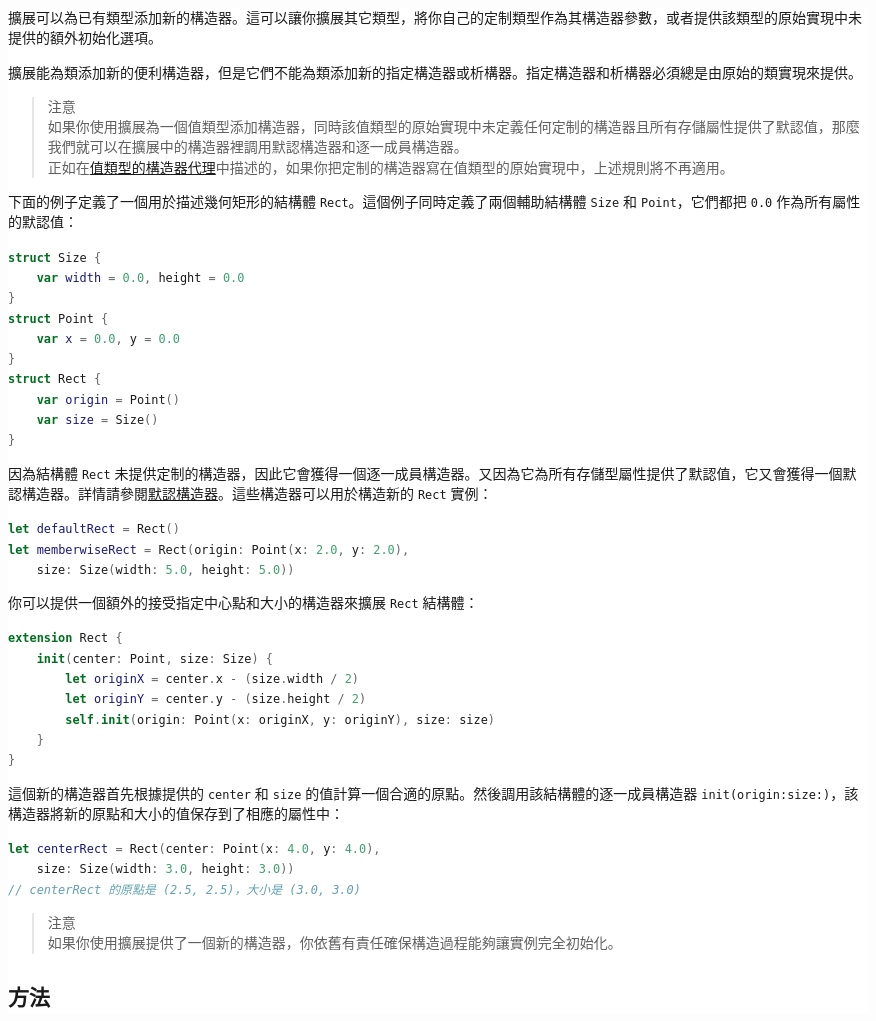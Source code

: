 擴展可以為已有類型添加新的構造器。這可以讓你擴展其它類型，將你自己的定制類型作為其構造器參數，或者提供該類型的原始實現中未提供的額外初始化選項。  

擴展能為類添加新的便利構造器，但是它們不能為類添加新的指定構造器或析構器。指定構造器和析構器必須總是由原始的類實現來提供。

> 注意  
如果你使用擴展為一個值類型添加構造器，同時該值類型的原始實現中未定義任何定制的構造器且所有存儲屬性提供了默認值，那麼我們就可以在擴展中的構造器裡調用默認構造器和逐一成員構造器。  
正如在[值類型的構造器代理](./14_Initialization.html#initializer_delegation_for_value_types)中描述的，如果你把定制的構造器寫在值類型的原始實現中，上述規則將不再適用。

下面的例子定義了一個用於描述幾何矩形的結構體 `Rect`。這個例子同時定義了兩個輔助結構體 `Size` 和 `Point`，它們都把 `0.0` 作為所有屬性的默認值：

```swift
struct Size {
    var width = 0.0, height = 0.0
}
struct Point {
    var x = 0.0, y = 0.0
}
struct Rect {
    var origin = Point()
    var size = Size()
}
```
因為結構體 `Rect` 未提供定制的構造器，因此它會獲得一個逐一成員構造器。又因為它為所有存儲型屬性提供了默認值，它又會獲得一個默認構造器。詳情請參閱[默認構造器](./14_Initialization.html#default_initializers)。這些構造器可以用於構造新的 `Rect` 實例：

```swift
let defaultRect = Rect()
let memberwiseRect = Rect(origin: Point(x: 2.0, y: 2.0),
    size: Size(width: 5.0, height: 5.0))
```

你可以提供一個額外的接受指定中心點和大小的構造器來擴展 `Rect` 結構體：

```swift
extension Rect {
    init(center: Point, size: Size) {
        let originX = center.x - (size.width / 2)
        let originY = center.y - (size.height / 2)
        self.init(origin: Point(x: originX, y: originY), size: size)
    }
}
```

這個新的構造器首先根據提供的 `center` 和 `size` 的值計算一個合適的原點。然後調用該結構體的逐一成員構造器 `init(origin:size:)`，該構造器將新的原點和大小的值保存到了相應的屬性中：

```swift
let centerRect = Rect(center: Point(x: 4.0, y: 4.0),
    size: Size(width: 3.0, height: 3.0))
// centerRect 的原點是 (2.5, 2.5)，大小是 (3.0, 3.0)
```

> 注意  
如果你使用擴展提供了一個新的構造器，你依舊有責任確保構造過程能夠讓實例完全初始化。

<a name="methods"></a>
## 方法
